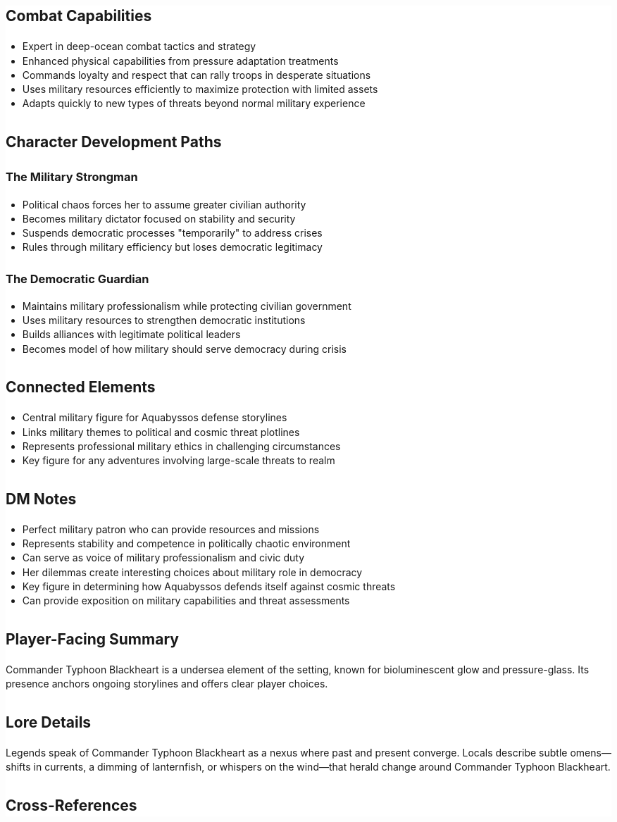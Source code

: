 ## Combat Capabilities
- Expert in deep-ocean combat tactics and strategy
- Enhanced physical capabilities from pressure adaptation treatments
- Commands loyalty and respect that can rally troops in desperate situations
- Uses military resources efficiently to maximize protection with limited assets
- Adapts quickly to new types of threats beyond normal military experience

## Character Development Paths
### The Military Strongman
- Political chaos forces her to assume greater civilian authority
- Becomes military dictator focused on stability and security
- Suspends democratic processes "temporarily" to address crises
- Rules through military efficiency but loses democratic legitimacy

### The Democratic Guardian
- Maintains military professionalism while protecting civilian government
- Uses military resources to strengthen democratic institutions
- Builds alliances with legitimate political leaders
- Becomes model of how military should serve democracy during crisis

## Connected Elements
- Central military figure for Aquabyssos defense storylines
- Links military themes to political and cosmic threat plotlines
- Represents professional military ethics in challenging circumstances
- Key figure for any adventures involving large-scale threats to realm

## DM Notes
- Perfect military patron who can provide resources and missions
- Represents stability and competence in politically chaotic environment
- Can serve as voice of military professionalism and civic duty
- Her dilemmas create interesting choices about military role in democracy
- Key figure in determining how Aquabyssos defends itself against cosmic threats
- Can provide exposition on military capabilities and threat assessments

## Player-Facing Summary

Commander Typhoon Blackheart is a undersea element of the setting, known for bioluminescent glow and pressure-glass. Its presence anchors ongoing storylines and offers clear player choices.

## Lore Details

Legends speak of Commander Typhoon Blackheart as a nexus where past and present converge. Locals describe subtle omens—shifts in currents, a dimming of lanternfish, or whispers on the wind—that herald change around Commander Typhoon Blackheart.

## Cross-References
